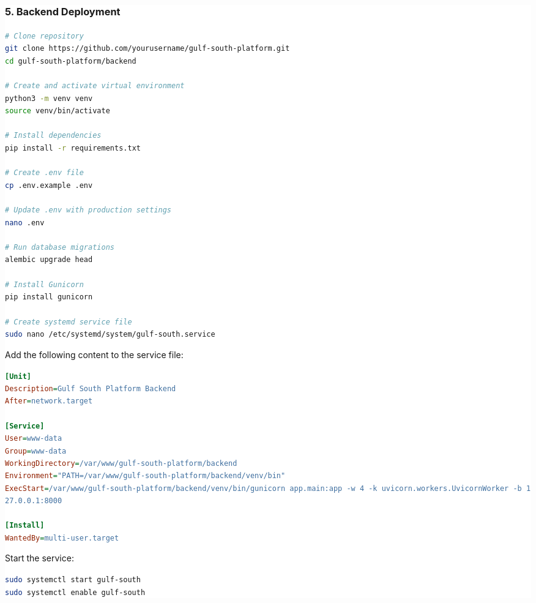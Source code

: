 ### 5. Backend Deployment

```bash
# Clone repository
git clone https://github.com/yourusername/gulf-south-platform.git
cd gulf-south-platform/backend

# Create and activate virtual environment
python3 -m venv venv
source venv/bin/activate

# Install dependencies
pip install -r requirements.txt

# Create .env file
cp .env.example .env

# Update .env with production settings
nano .env

# Run database migrations
alembic upgrade head

# Install Gunicorn
pip install gunicorn

# Create systemd service file
sudo nano /etc/systemd/system/gulf-south.service
```

Add the following content to the service file:
```ini
[Unit]
Description=Gulf South Platform Backend
After=network.target

[Service]
User=www-data
Group=www-data
WorkingDirectory=/var/www/gulf-south-platform/backend
Environment="PATH=/var/www/gulf-south-platform/backend/venv/bin"
ExecStart=/var/www/gulf-south-platform/backend/venv/bin/gunicorn app.main:app -w 4 -k uvicorn.workers.UvicornWorker -b 127.0.0.1:8000

[Install]
WantedBy=multi-user.target
```

Start the service:
```bash
sudo systemctl start gulf-south
sudo systemctl enable gulf-south
```
